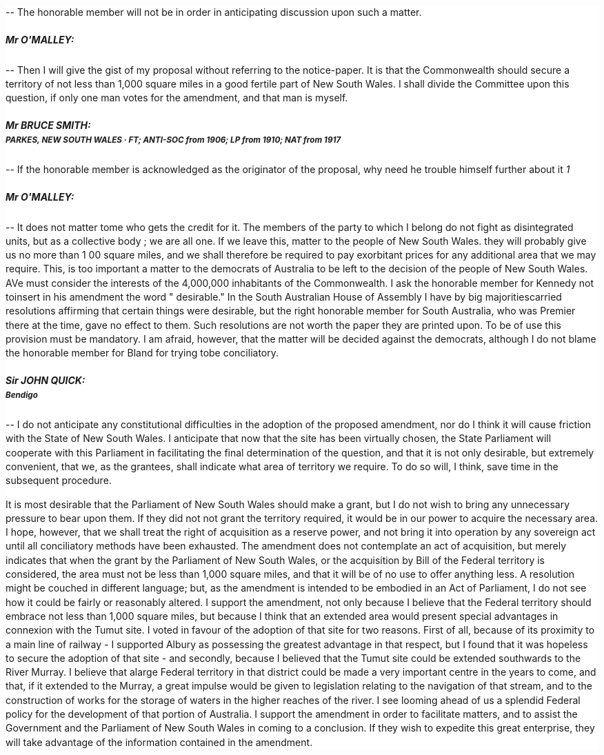 -- The honorable member will not be in order in anticipating discussion upon such a matter. 

##### Mr O'MALLEY:

-- Then I will give the gist of my proposal without referring to the notice-paper. It is that the Commonwealth should secure a territory of not less than 1,000 square miles in a good fertile part of New South Wales. I shall divide the Committee upon this question, if only one man votes for the amendment, and that man is myself. 

##### Mr BRUCE SMITH:<br><small class="text-muted">PARKES, NEW SOUTH WALES &middot; FT; ANTI-SOC from 1906; LP from 1910; NAT from 1917</small>

-- If the honorable member is acknowledged as the originator of the proposal, why need he trouble himself further about it  *1* 

##### Mr O'MALLEY:

-- It does not matter tome who gets the credit for it. The members of the party to which I belong do not fight as disintegrated units, but as a collective body ; we are all one. If we leave this, matter to the people of New South Wales. they will probably give us no more than 1 00 square miles, and we shall therefore be required to pay exorbitant prices for any additional area that we may require. This, is too important a matter to the democrats of Australia to be left to the decision of the people of New South Wales. AVe must consider the interests of the 4,000,000 inhabitants of the Commonwealth. I ask the honorable member for Kennedy not toinsert in his amendment the word " desirable." In the South Australian House of Assembly I have by big majoritiescarried resolutions affirming that certain things were desirable, but the right honorable member for South Australia, who was Premier there at the time, gave no effect to them. Such resolutions are not worth the paper they are printed upon. To be of use this provision must be mandatory. I am afraid, however, that the matter will be decided against the democrats, although I do not blame the honorable member for Bland for trying tobe conciliatory. 

##### Sir JOHN QUICK:<br><small class="text-muted">Bendigo</small>

-- I do not anticipate any constitutional difficulties in the adoption of the proposed amendment, nor do I think it will cause friction with the State of New South Wales. I anticipate that now that the site has been virtually chosen, the State Parliament will cooperate with this Parliament in facilitating the final determination of the question, and that it is not only desirable, but extremely convenient, that we, as the grantees, shall indicate what area of territory we require. To do so will, I think, save time in the subsequent procedure. 

It is most desirable that the Parliament of New South Wales should make a grant, but I do not wish to bring any unnecessary pressure to bear upon them. If they did not not grant the territory required, it would be in our power to acquire the necessary area. I hope, however, that we shall treat the right of acquisition as a reserve power, and not bring it into operation by any sovereign act until all conciliatory methods have been exhausted. The amendment does not contemplate an act of acquisition, but merely indicates that when the grant by the Parliament of New South Wales, or the acquisition by Bill of the Federal territory is considered, the area must not be less than 1,000 square miles, and that it will be of no use to offer anything less. A resolution might be couched in different language; but, as the amendment is intended to be embodied in an Act of Parliament, I do not see how it could be fairly or reasonably altered. I support the amendment, not only because I believe that the Federal territory should embrace not less than 1,000 square miles, but because I think that an extended area would present special advantages in connexion with the Tumut site. I voted in favour of the adoption of that site for two reasons. First of all, because of its proximity to a main line of railway - I supported Albury as possessing the greatest advantage in that respect, but I found that it was hopeless to secure the adoption of that site - and secondly, because I believed that the Tumut site could be extended southwards to the River Murray. I believe that alarge Federal territory in that district could be made a very important centre in the years to come, and that, if it extended to the Murray, a great impulse would be given to legislation relating to the navigation of that stream, and to the construction of works for the storage of waters in the higher reaches of the river. I see looming ahead of us a splendid Federal policy for the development of that portion of Australia. I support the amendment in order to facilitate matters, and to assist the Government and the Parliament of New South Wales in coming to a conclusion. If they wish to expedite this great enterprise, they will take advantage of the information contained in the amendment. 

